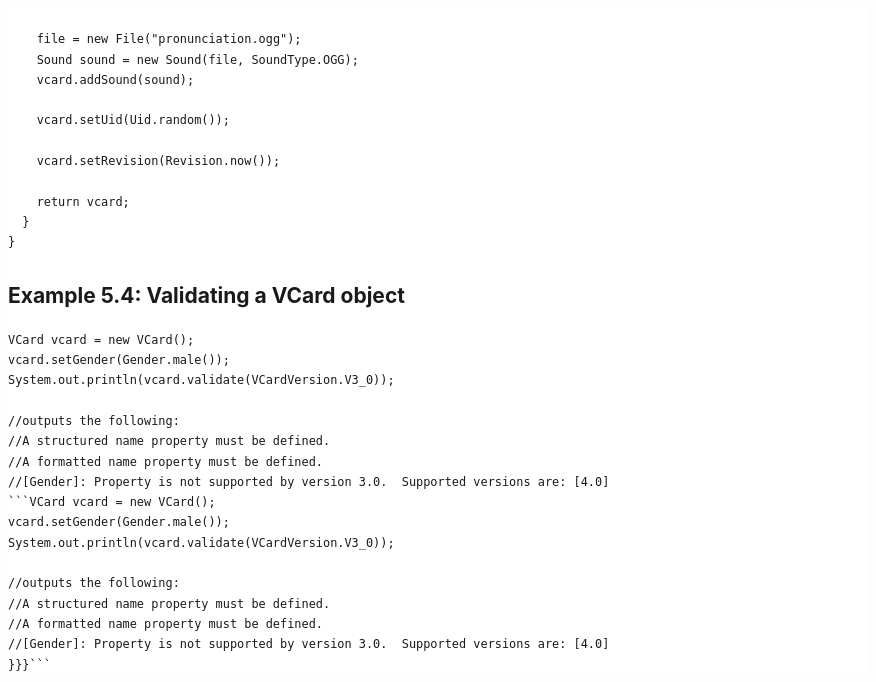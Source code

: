 ```

    file = new File("pronunciation.ogg");
    Sound sound = new Sound(file, SoundType.OGG);
    vcard.addSound(sound);

    vcard.setUid(Uid.random());

    vcard.setRevision(Revision.now());

    return vcard;
  }
}
```
## Example 5.4: Validating a VCard object ##

```
VCard vcard = new VCard();
vcard.setGender(Gender.male());
System.out.println(vcard.validate(VCardVersion.V3_0));

//outputs the following:
//A structured name property must be defined.
//A formatted name property must be defined.
//[Gender]: Property is not supported by version 3.0.  Supported versions are: [4.0]
```VCard vcard = new VCard();
vcard.setGender(Gender.male());
System.out.println(vcard.validate(VCardVersion.V3_0));

//outputs the following:
//A structured name property must be defined.
//A formatted name property must be defined.
//[Gender]: Property is not supported by version 3.0.  Supported versions are: [4.0]
}}}```